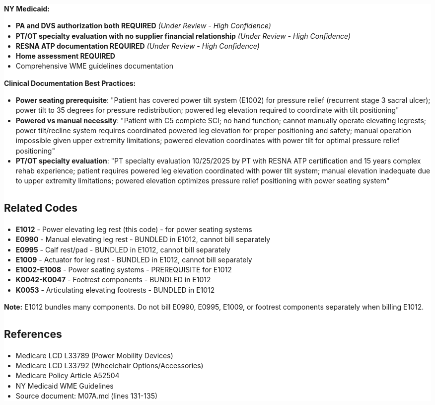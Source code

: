 **NY Medicaid:**
- **PA and DVS authorization both REQUIRED** *(Under Review - High Confidence)*
- **PT/OT specialty evaluation with no supplier financial relationship** *(Under Review - High Confidence)*
- **RESNA ATP documentation REQUIRED** *(Under Review - High Confidence)*
- **Home assessment REQUIRED**
- Comprehensive WME guidelines documentation

**Clinical Documentation Best Practices:**
- **Power seating prerequisite**: "Patient has covered power tilt system (E1002) for pressure relief (recurrent stage 3 sacral ulcer); power tilt to 35 degrees for pressure redistribution; powered leg elevation required to coordinate with tilt positioning"
- **Powered vs manual necessity**: "Patient with C5 complete SCI; no hand function; cannot manually operate elevating legrests; power tilt/recline system requires coordinated powered leg elevation for proper positioning and safety; manual operation impossible given upper extremity limitations; powered elevation coordinates with power tilt for optimal pressure relief positioning"
- **PT/OT specialty evaluation**: "PT specialty evaluation 10/25/2025 by PT with RESNA ATP certification and 15 years complex rehab experience; patient requires powered leg elevation coordinated with power tilt system; manual elevation inadequate due to upper extremity limitations; powered elevation optimizes pressure relief positioning with power seating system"

## Related Codes

- **E1012** - Power elevating leg rest (this code) - for power seating systems
- **E0990** - Manual elevating leg rest - BUNDLED in E1012, cannot bill separately
- **E0995** - Calf rest/pad - BUNDLED in E1012, cannot bill separately
- **E1009** - Actuator for leg rest - BUNDLED in E1012, cannot bill separately
- **E1002-E1008** - Power seating systems - PREREQUISITE for E1012
- **K0042-K0047** - Footrest components - BUNDLED in E1012
- **K0053** - Articulating elevating footrests - BUNDLED in E1012

**Note:** E1012 bundles many components. Do not bill E0990, E0995, E1009, or footrest components separately when billing E1012.

## References

- Medicare LCD L33789 (Power Mobility Devices)
- Medicare LCD L33792 (Wheelchair Options/Accessories)
- Medicare Policy Article A52504
- NY Medicaid WME Guidelines
- Source document: M07A.md (lines 131-135)

